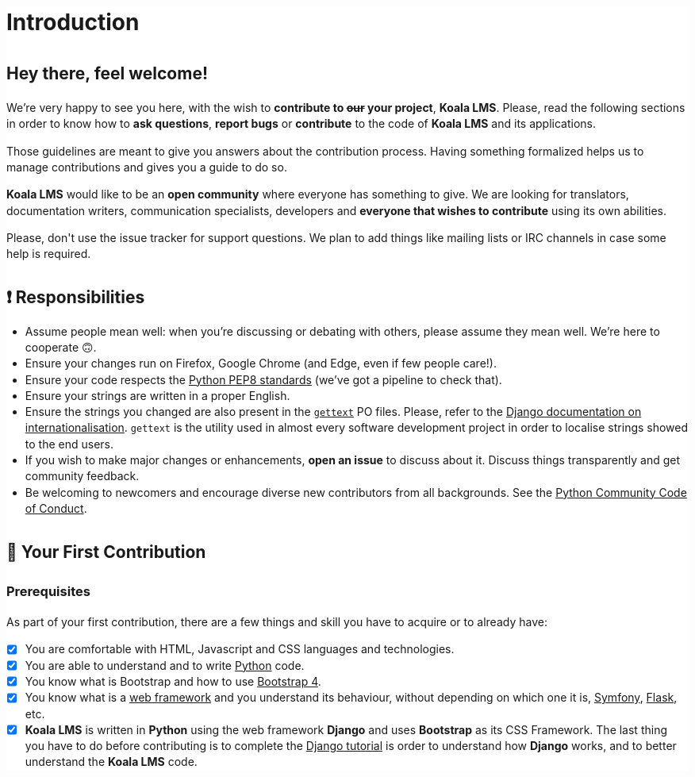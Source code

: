 # Introduction

## Hey there, feel welcome!

We’re very happy to see you here, with the wish to **contribute to ~~our~~ your project**, **Koala LMS**. Please, read the following sections in order to know how to **ask questions**, **report bugs** or **contribute** to the code of **Koala LMS** and its applications.

Those guidelines are meant to give you answers about the contribution process. Having something formalized helps us to manage contributions and gives you a guide to do so.

**Koala LMS** would like to be an **open community** where everyone has something to give. We are looking for translators, documentation writers, communication specialists, developers and **everyone that wishes to contribute** using its own abilities.

Please, don't use the issue tracker for support questions. We plan to add things like mailing lists or IRC channels in case some help is required.

## :exclamation: Responsibilities

* Assume people mean well: when you’re discussing or debating with others, please assume they mean well. We’re here to cooperate 🙃.
* Ensure your changes run on Firefox, Google Chrome (and Edge, even if few people care!).
* Ensure your code respects the [Python PEP8 standards](https://www.python.org/dev/peps/pep-0008/) (we’ve got a pipeline to check that).
* Ensure your strings are written in a proper English.
* Ensure the strings you changed are also present in the [`gettext`](https://www.gnu.org/software/gettext/manual/gettext.html#Why) PO files. Please, refer to the [Django documentation on internationalisation](https://docs.djangoproject.com/en/2.2/topics/i18n/). `gettext` is the utility used in almost every software development project in order to localise strings showed to the end users.
* If you wish to make major changes or enhancements, **open an issue** to discuss about it. Discuss things transparently and get community feedback.
* Be welcoming to newcomers and encourage diverse new contributors from all backgrounds. See the [Python Community Code of Conduct](https://www.python.org/psf/codeofconduct/).

## :construction_worker: Your First Contribution

### Prerequisites

As part of your first contribution, there are a few things and skill you have to acquire or to already have:
* [x] You are comfortable with HTML, Javascript and CSS languages and technologies.
* [x] You are able to understand and to write [Python](https://www.python.org/) code.
* [x] You know what is Bootstrap and how to use [Bootstrap 4](https://getbootstrap.com/docs/4.0/getting-started/introduction/).
* [x] You know what is a [web framework](https://en.wikipedia.org/wiki/Web_framework) and you understand its behaviour, without depending on which one it is, [Symfony](https://symfony.com/), [Flask](https://flask.palletsprojects.com/en/1.1.x/), etc.
* [x] **Koala LMS** is written in **Python** using the web framework **Django** and uses **Bootstrap** as its CSS Framework. The last thing you have to do before contributing is to complete the [Django tutorial](https://docs.djangoproject.com/en/2.2/intro/tutorial01/) is order to understand how **Django** works, and to better understand the **Koala LMS** code.
